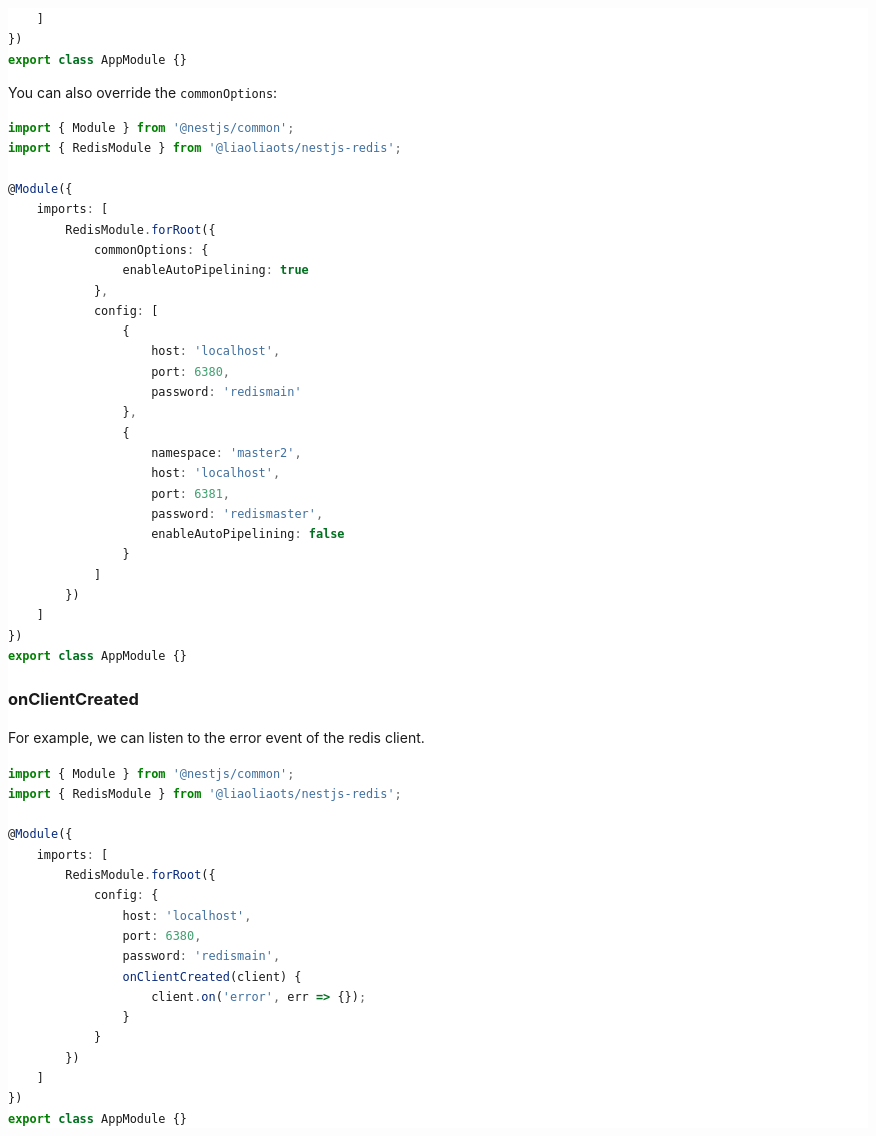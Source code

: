 ```TypeScript
    ]
})
export class AppModule {}
```

You can also override the `commonOptions`:

```TypeScript
import { Module } from '@nestjs/common';
import { RedisModule } from '@liaoliaots/nestjs-redis';

@Module({
    imports: [
        RedisModule.forRoot({
            commonOptions: {
                enableAutoPipelining: true
            },
            config: [
                {
                    host: 'localhost',
                    port: 6380,
                    password: 'redismain'
                },
                {
                    namespace: 'master2',
                    host: 'localhost',
                    port: 6381,
                    password: 'redismaster',
                    enableAutoPipelining: false
                }
            ]
        })
    ]
})
export class AppModule {}
```

### onClientCreated

For example, we can listen to the error event of the redis client.

```TypeScript
import { Module } from '@nestjs/common';
import { RedisModule } from '@liaoliaots/nestjs-redis';

@Module({
    imports: [
        RedisModule.forRoot({
            config: {
                host: 'localhost',
                port: 6380,
                password: 'redismain',
                onClientCreated(client) {
                    client.on('error', err => {});
                }
            }
        })
    ]
})
export class AppModule {}
```
